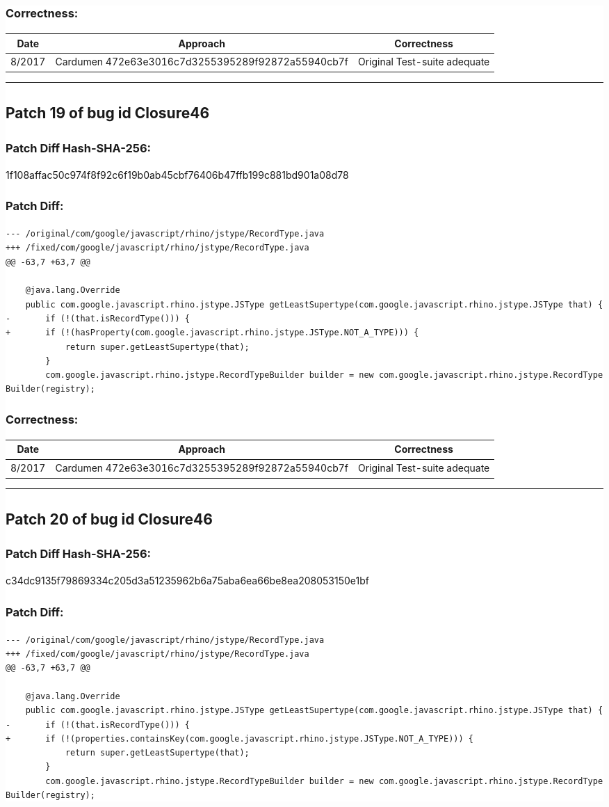 ### Correctness:
Date|Approach|Correctness
------------ | ------------ | -------------
 8/2017 | Cardumen 472e63e3016c7d3255395289f92872a55940cb7f | Original Test-suite adequate

---
## Patch 19 of bug id Closure46
### Patch Diff Hash-SHA-256:

1f108affac50c974f8f92c6f19b0ab45cbf76406b47ffb199c881bd901a08d78

### Patch Diff:
```
--- /original/com/google/javascript/rhino/jstype/RecordType.java	
+++ /fixed/com/google/javascript/rhino/jstype/RecordType.java	
@@ -63,7 +63,7 @@
 
 	@java.lang.Override
 	public com.google.javascript.rhino.jstype.JSType getLeastSupertype(com.google.javascript.rhino.jstype.JSType that) {
-		if (!(that.isRecordType())) {
+		if (!(hasProperty(com.google.javascript.rhino.jstype.JSType.NOT_A_TYPE))) {
 			return super.getLeastSupertype(that);
 		}
 		com.google.javascript.rhino.jstype.RecordTypeBuilder builder = new com.google.javascript.rhino.jstype.RecordTypeBuilder(registry);
```

### Correctness:
Date|Approach|Correctness
------------ | ------------ | -------------
 8/2017 | Cardumen 472e63e3016c7d3255395289f92872a55940cb7f | Original Test-suite adequate

---
## Patch 20 of bug id Closure46
### Patch Diff Hash-SHA-256:

c34dc9135f79869334c205d3a51235962b6a75aba6ea66be8ea208053150e1bf

### Patch Diff:
```
--- /original/com/google/javascript/rhino/jstype/RecordType.java	
+++ /fixed/com/google/javascript/rhino/jstype/RecordType.java	
@@ -63,7 +63,7 @@
 
 	@java.lang.Override
 	public com.google.javascript.rhino.jstype.JSType getLeastSupertype(com.google.javascript.rhino.jstype.JSType that) {
-		if (!(that.isRecordType())) {
+		if (!(properties.containsKey(com.google.javascript.rhino.jstype.JSType.NOT_A_TYPE))) {
 			return super.getLeastSupertype(that);
 		}
 		com.google.javascript.rhino.jstype.RecordTypeBuilder builder = new com.google.javascript.rhino.jstype.RecordTypeBuilder(registry);
```
